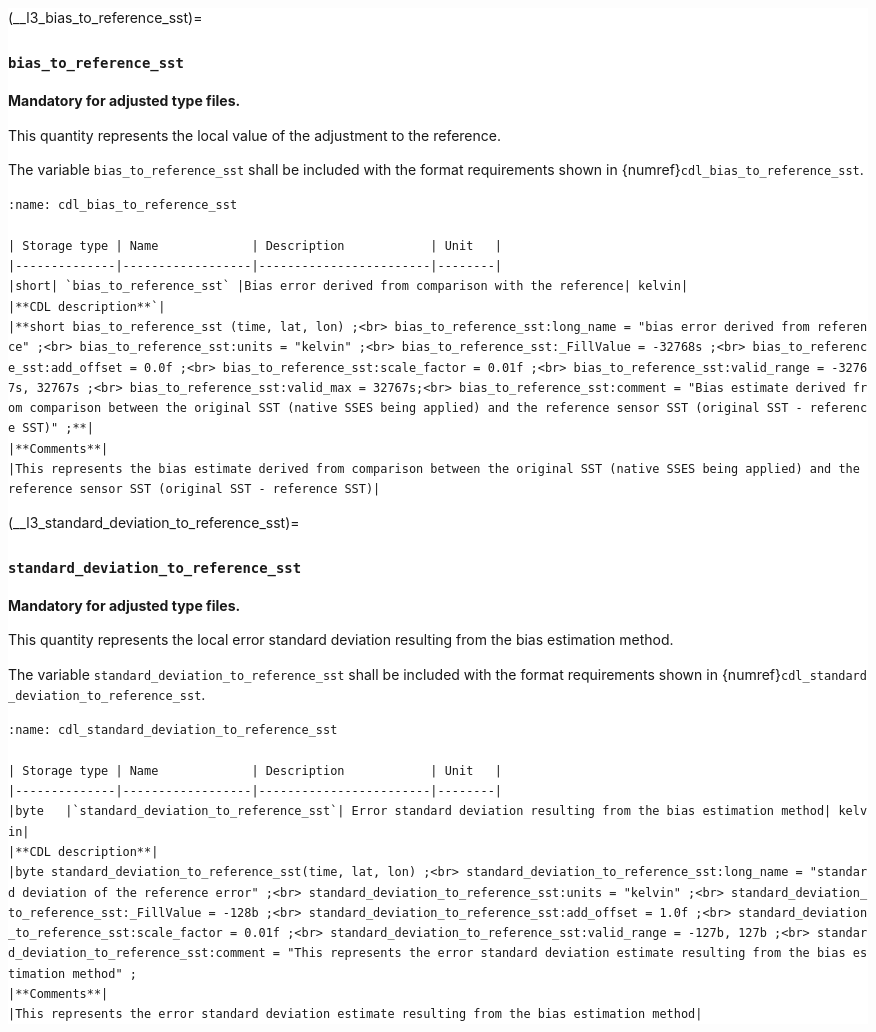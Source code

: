 (__l3_bias_to_reference_sst)=
### `bias_to_reference_sst`

**Mandatory for adjusted type files.**

This quantity represents the local value of the adjustment to the reference.

The variable `bias_to_reference_sst` shall be included with the format 
requirements shown in {numref}`cdl_bias_to_reference_sst`. 


```{table} CDL example description of bias_to_reference_sst variable
:name: cdl_bias_to_reference_sst

| Storage type | Name             | Description            | Unit   |
|--------------|------------------|------------------------|--------|
|short|	`bias_to_reference_sst`	|Bias error derived from comparison with the reference|	kelvin|
|**CDL description**`|
|**short bias_to_reference_sst (time, lat, lon) ;<br> bias_to_reference_sst:long_name = "bias error derived from reference" ;<br> bias_to_reference_sst:units = "kelvin" ;<br> bias_to_reference_sst:_FillValue = -32768s ;<br> bias_to_reference_sst:add_offset = 0.0f ;<br> bias_to_reference_sst:scale_factor = 0.01f ;<br> bias_to_reference_sst:valid_range = -32767s, 32767s ;<br> bias_to_reference_sst:valid_max = 32767s;<br> bias_to_reference_sst:comment = "Bias estimate derived from comparison between the original SST (native SSES being applied) and the reference sensor SST (original SST - reference SST)" ;**|
|**Comments**|
|This represents the bias estimate derived from comparison between the original SST (native SSES being applied) and the reference sensor SST (original SST - reference SST)|
```

(__l3_standard_deviation_to_reference_sst)=
### `standard_deviation_to_reference_sst`

**Mandatory for adjusted type files.**

This quantity represents the local error standard deviation resulting from the 
bias estimation method.

The variable `standard_deviation_to_reference_sst` shall be included with the 
format requirements shown in {numref}`cdl_standard_deviation_to_reference_sst`.  

```{table} CDL example description of standard_deviation_to_reference_sst variable
:name: cdl_standard_deviation_to_reference_sst

| Storage type | Name             | Description            | Unit   |
|--------------|------------------|------------------------|--------|
|byte	|`standard_deviation_to_reference_sst`|	Error standard deviation resulting from the bias estimation method|	kelvin|
|**CDL description**|
|byte standard_deviation_to_reference_sst(time, lat, lon) ;<br> standard_deviation_to_reference_sst:long_name = "standard deviation of the reference error" ;<br> standard_deviation_to_reference_sst:units = "kelvin" ;<br> standard_deviation_to_reference_sst:_FillValue = -128b ;<br> standard_deviation_to_reference_sst:add_offset = 1.0f ;<br> standard_deviation_to_reference_sst:scale_factor = 0.01f ;<br> standard_deviation_to_reference_sst:valid_range = -127b, 127b ;<br> standard_deviation_to_reference_sst:comment = "This represents the error standard deviation estimate resulting from the bias estimation method" ;
|**Comments**|
|This represents the error standard deviation estimate resulting from the bias estimation method|
```

